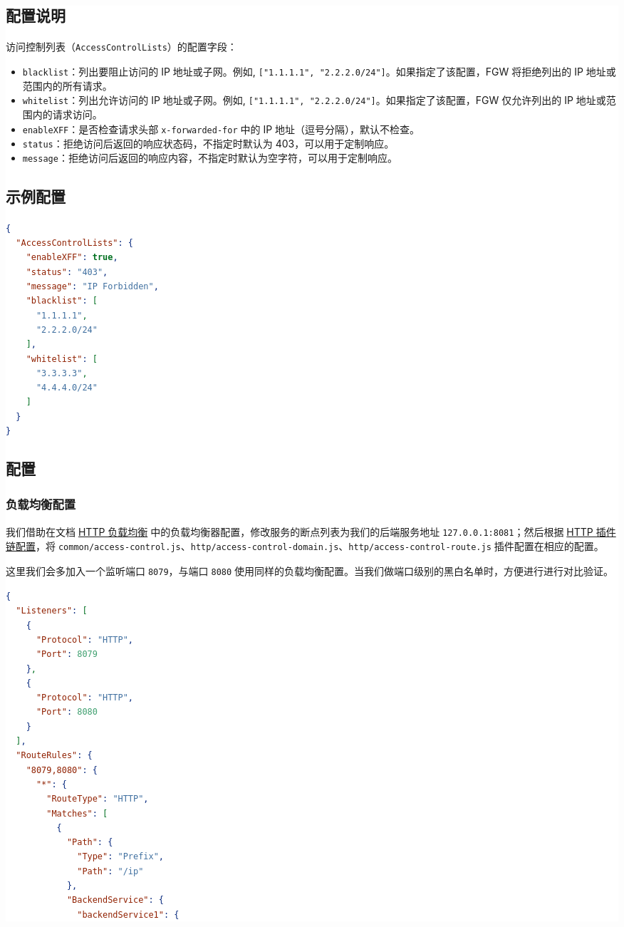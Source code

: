 ## 配置说明

访问控制列表（`AccessControlLists`）的配置字段：

- `blacklist`：列出要阻止访问的 IP 地址或子网。例如, `["1.1.1.1", "2.2.2.0/24"]`。如果指定了该配置，FGW 将拒绝列出的 IP 地址或范围内的所有请求。
- `whitelist`：列出允许访问的 IP 地址或子网。例如, `["1.1.1.1", "2.2.2.0/24"]`。如果指定了该配置，FGW 仅允许列出的 IP 地址或范围内的请求访问。
- `enableXFF`：是否检查请求头部 `x-forwarded-for` 中的 IP 地址（逗号分隔），默认不检查。
- `status`：拒绝访问后返回的响应状态码，不指定时默认为 403，可以用于定制响应。
- `message`：拒绝访问后返回的响应内容，不指定时默认为空字符，可以用于定制响应。

## 示例配置

```json
{
  "AccessControlLists": {
    "enableXFF": true,
    "status": "403",
    "message": "IP Forbidden",
    "blacklist": [
      "1.1.1.1",
      "2.2.2.0/24"
    ],
    "whitelist": [
      "3.3.3.3",
      "4.4.4.0/24"
    ]
  }
}
```

## 配置

### 负载均衡配置

我们借助在文档 [HTTP 负载均衡](app://obsidian.md/features/http-load-balancer/) 中的负载均衡器配置，修改服务的断点列表为我们的后端服务地址 `127.0.0.1:8081`；然后根据 [HTTP 插件链配置](app://obsidian.md/reference/plugin/#http-%E8%B7%AF%E7%94%B1)，将 `common/access-control.js`、`http/access-control-domain.js`、`http/access-control-route.js` 插件配置在相应的配置。

这里我们会多加入一个监听端口 `8079`，与端口 `8080` 使用同样的负载均衡配置。当我们做端口级别的黑白名单时，方便进行进行对比验证。

```json
{
  "Listeners": [
    {
      "Protocol": "HTTP",
      "Port": 8079
    },
    {
      "Protocol": "HTTP",
      "Port": 8080
    }
  ],
  "RouteRules": {
    "8079,8080": {
      "*": {
        "RouteType": "HTTP",
        "Matches": [
          {
            "Path": {
              "Type": "Prefix",
              "Path": "/ip"
            },
            "BackendService": {
              "backendService1": {
```
